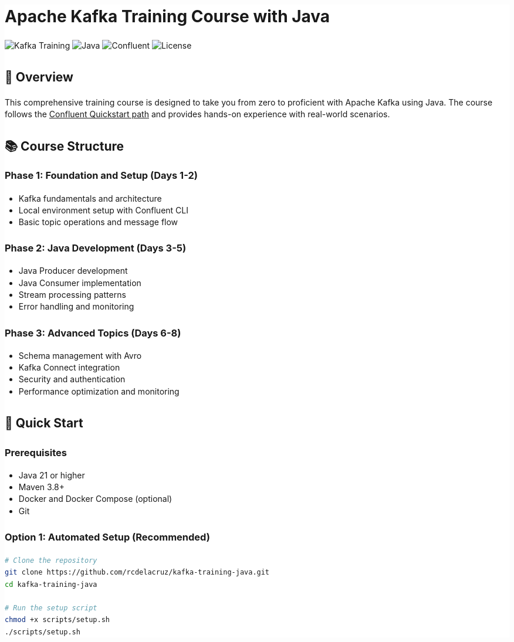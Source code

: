# Apache Kafka Training Course with Java

![Kafka Training](https://img.shields.io/badge/Apache%20Kafka-Training-orange)
![Java](https://img.shields.io/badge/Java-21-blue)
![Confluent](https://img.shields.io/badge/Confluent-Platform-green)
![License](https://img.shields.io/badge/license-MIT-blue.svg)

## 🎯 Overview

This comprehensive training course is designed to take you from zero to proficient with Apache Kafka using Java. The course follows the [Confluent Quickstart path](https://developer.confluent.io/quickstart/kafka-local/?build=apps) and provides hands-on experience with real-world scenarios.

## 📚 Course Structure

### Phase 1: Foundation and Setup (Days 1-2)
- Kafka fundamentals and architecture
- Local environment setup with Confluent CLI
- Basic topic operations and message flow

### Phase 2: Java Development (Days 3-5)
- Java Producer development
- Java Consumer implementation
- Stream processing patterns
- Error handling and monitoring

### Phase 3: Advanced Topics (Days 6-8)
- Schema management with Avro
- Kafka Connect integration
- Security and authentication
- Performance optimization and monitoring

## 🚀 Quick Start

### Prerequisites
- Java 21 or higher
- Maven 3.8+
- Docker and Docker Compose (optional)
- Git

### Option 1: Automated Setup (Recommended)

```bash
# Clone the repository
git clone https://github.com/rcdelacruz/kafka-training-java.git
cd kafka-training-java

# Run the setup script
chmod +x scripts/setup.sh
./scripts/setup.sh
```
